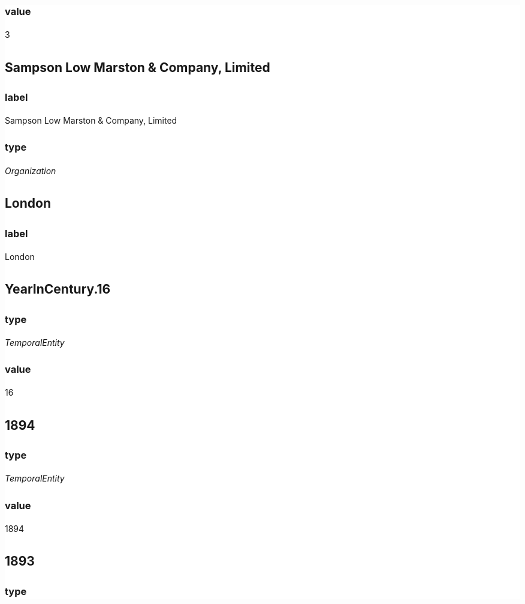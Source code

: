 ### value


3

## Sampson Low Marston & Company, Limited

### label


Sampson Low Marston & Company, Limited

### type


*Organization*

## London

### label


London

## YearInCentury.16

### type


*TemporalEntity*

### value


16

## 1894

### type


*TemporalEntity*

### value


1894

## 1893

### type

